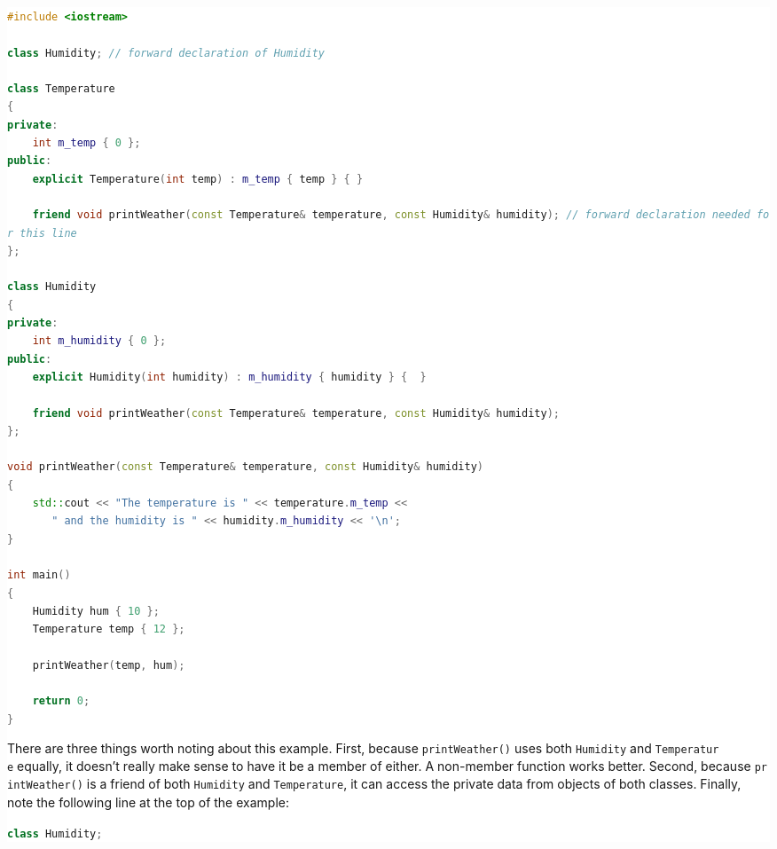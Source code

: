 ```cpp
#include <iostream>

class Humidity; // forward declaration of Humidity

class Temperature
{
private:
    int m_temp { 0 };
public:
    explicit Temperature(int temp) : m_temp { temp } { }

    friend void printWeather(const Temperature& temperature, const Humidity& humidity); // forward declaration needed for this line
};

class Humidity
{
private:
    int m_humidity { 0 };
public:
    explicit Humidity(int humidity) : m_humidity { humidity } {  }

    friend void printWeather(const Temperature& temperature, const Humidity& humidity);
};

void printWeather(const Temperature& temperature, const Humidity& humidity)
{
    std::cout << "The temperature is " << temperature.m_temp <<
       " and the humidity is " << humidity.m_humidity << '\n';
}

int main()
{
    Humidity hum { 10 };
    Temperature temp { 12 };

    printWeather(temp, hum);

    return 0;
}
```

There are three things worth noting about this example. First, because `printWeather()` uses both `Humidity` and `Temperature` equally, it doesn’t really make sense to have it be a member of either. A non-member function works better. Second, because `printWeather()` is a friend of both `Humidity` and `Temperature`, it can access the private data from objects of both classes. Finally, note the following line at the top of the example:

```cpp
class Humidity;
```
